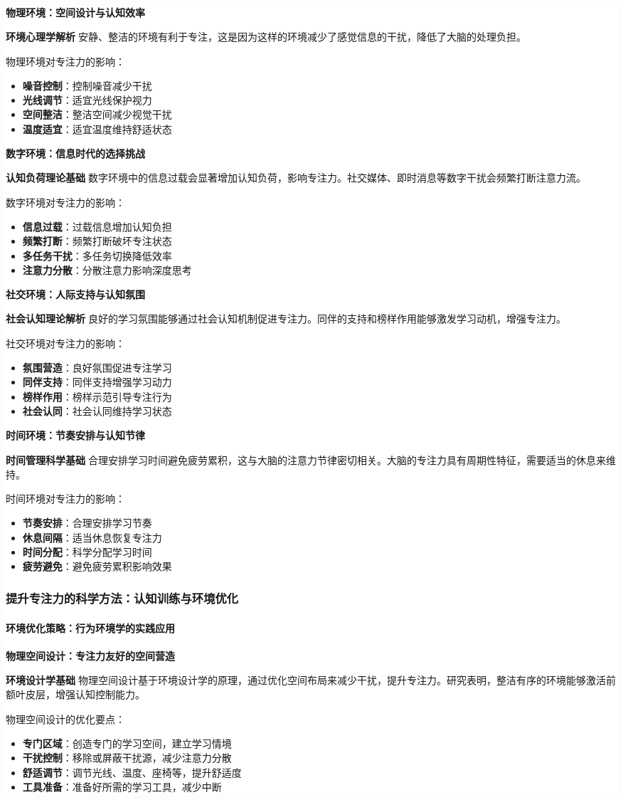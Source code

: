 **物理环境：空间设计与认知效率**

**环境心理学解析**
安静、整洁的环境有利于专注，这是因为这样的环境减少了感觉信息的干扰，降低了大脑的处理负担。

物理环境对专注力的影响：
- **噪音控制**：控制噪音减少干扰
- **光线调节**：适宜光线保护视力
- **空间整洁**：整洁空间减少视觉干扰
- **温度适宜**：适宜温度维持舒适状态

**数字环境：信息时代的选择挑战**

**认知负荷理论基础**
数字环境中的信息过载会显著增加认知负荷，影响专注力。社交媒体、即时消息等数字干扰会频繁打断注意力流。

数字环境对专注力的影响：
- **信息过载**：过载信息增加认知负担
- **频繁打断**：频繁打断破坏专注状态
- **多任务干扰**：多任务切换降低效率
- **注意力分散**：分散注意力影响深度思考

**社交环境：人际支持与认知氛围**

**社会认知理论解析**
良好的学习氛围能够通过社会认知机制促进专注力。同伴的支持和榜样作用能够激发学习动机，增强专注力。

社交环境对专注力的影响：
- **氛围营造**：良好氛围促进专注学习
- **同伴支持**：同伴支持增强学习动力
- **榜样作用**：榜样示范引导专注行为
- **社会认同**：社会认同维持学习状态

**时间环境：节奏安排与认知节律**

**时间管理科学基础**
合理安排学习时间避免疲劳累积，这与大脑的注意力节律密切相关。大脑的专注力具有周期性特征，需要适当的休息来维持。

时间环境对专注力的影响：
- **节奏安排**：合理安排学习节奏
- **休息间隔**：适当休息恢复专注力
- **时间分配**：科学分配学习时间
- **疲劳避免**：避免疲劳累积影响效果

### 提升专注力的科学方法：认知训练与环境优化

#### 环境优化策略：行为环境学的实践应用

**物理空间设计：专注力友好的空间营造**

**环境设计学基础**
物理空间设计基于环境设计学的原理，通过优化空间布局来减少干扰，提升专注力。研究表明，整洁有序的环境能够激活前额叶皮层，增强认知控制能力。

物理空间设计的优化要点：
- **专门区域**：创造专门的学习空间，建立学习情境
- **干扰控制**：移除或屏蔽干扰源，减少注意力分散
- **舒适调节**：调节光线、温度、座椅等，提升舒适度
- **工具准备**：准备好所需的学习工具，减少中断
